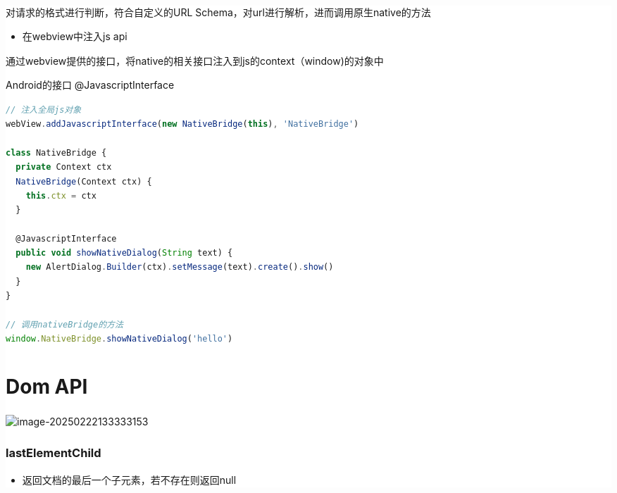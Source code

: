 对请求的格式进行判断，符合自定义的URL Schema，对url进行解析，进而调用原生native的方法

- 在webview中注入js api

通过webview提供的接口，将native的相关接口注入到js的context（window)的对象中

Android的接口 @JavascriptInterface

```js
// 注入全局js对象
webView.addJavascriptInterface(new NativeBridge(this), 'NativeBridge')

class NativeBridge {
  private Context ctx
  NativeBridge(Context ctx) {
    this.ctx = ctx
  }
  
  @JavascriptInterface
  public void showNativeDialog(String text) {
    new AlertDialog.Builder(ctx).setMessage(text).create().show()
  }
}

// 调用nativeBridge的方法
window.NativeBridge.showNativeDialog('hello')
```























# Dom API

![image-20250222133333153](https://cdn.jsdelivr.net/gh/shilixiaoqiaoya/pictures@master/image-20250222133333153.png) 

 

### lastElementChild

- 返回文档的最后一个子元素，若不存在则返回null






